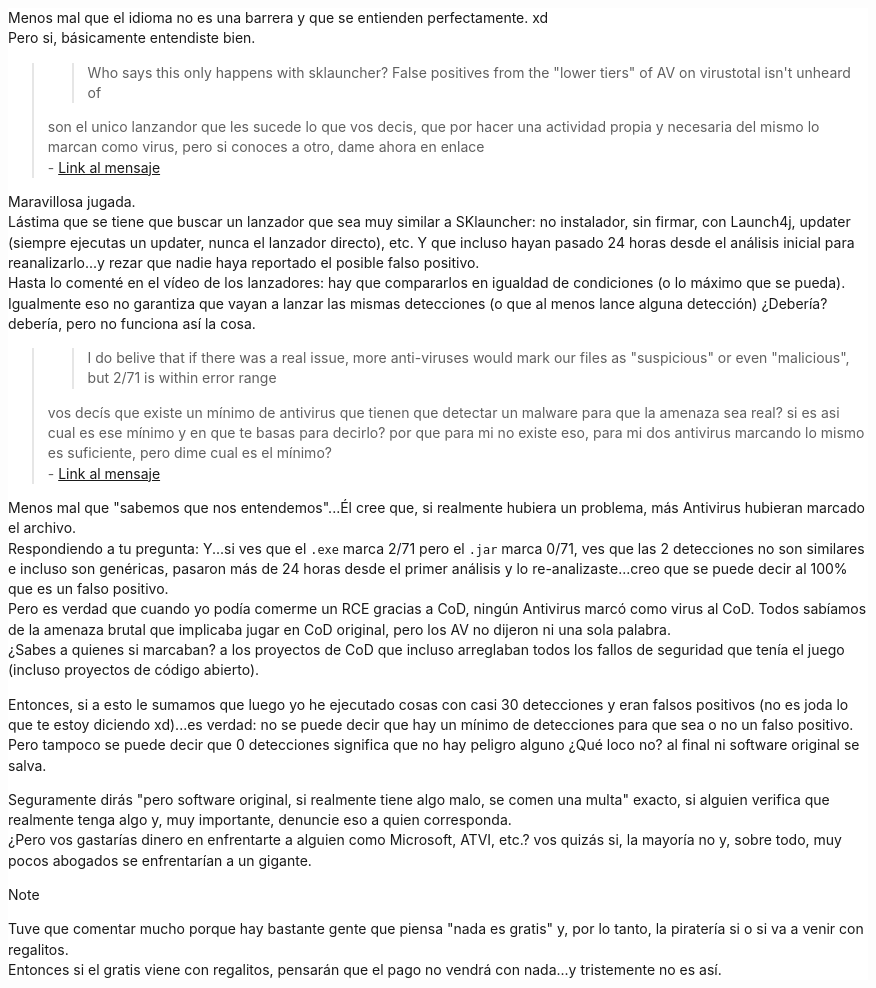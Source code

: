 Menos mal que el idioma no es una barrera y que se entienden perfectamente. xd\
Pero si, básicamente entendiste bien.

> > Who says this only happens with sklauncher? False positives from the "lower tiers" of AV on virustotal isn't unheard of
>
> son el unico lanzandor que les sucede lo que vos decis, que por hacer una actividad propia y necesaria del mismo lo marcan como virus, pero si conoces a otro, dame ahora en enlace\
> \- [Link al mensaje](https://discord.com/channels/141669825129873409/504240965968723998/1116800280797925518)

Maravillosa jugada.\
Lástima que se tiene que buscar un lanzador que sea muy similar a SKlauncher: no instalador, sin firmar, con Launch4j, updater (siempre ejecutas un updater, nunca el lanzador directo), etc. Y que incluso hayan pasado 24 horas desde el análisis inicial para reanalizarlo...y rezar que nadie haya reportado el posible falso positivo.\
Hasta lo comenté en el vídeo de los lanzadores: hay que compararlos en igualdad de condiciones (o lo máximo que se pueda).\
Igualmente eso no garantiza que vayan a lanzar las mismas detecciones (o que al menos lance alguna detección) ¿Debería? debería, pero no funciona así la cosa.

> > I do belive that if there was a real issue, more anti-viruses would mark our files as "suspicious" or even "malicious", but 2/71 is within error range
>
> vos decís que existe un mínimo de antivirus que tienen que detectar un malware para que la amenaza sea real? si es asi cual es ese mínimo y en que te basas para decirlo? por que para mi no existe eso, para mi dos antivirus marcando lo mismo es suficiente, pero dime cual es el mínimo?\
> \- [Link al mensaje](https://discord.com/channels/141669825129873409/504240965968723998/1116801643367911504)

Menos mal que "sabemos que nos entendemos"...Él cree que, si realmente hubiera un problema, más Antivirus hubieran marcado el archivo.\
Respondiendo a tu pregunta: Y...si ves que el `.exe` marca 2/71 pero el `.jar` marca 0/71, ves que las 2 detecciones no son similares e incluso son genéricas, pasaron más de 24 horas desde el primer análisis y lo re-analizaste...creo que se puede decir al 100% que es un falso positivo.\
Pero es verdad que cuando yo podía comerme un RCE gracias a CoD, ningún Antivirus marcó como virus al CoD. Todos sabíamos de la amenaza brutal que implicaba jugar en CoD original, pero los AV no dijeron ni una sola palabra.\
¿Sabes a quienes si marcaban? a los proyectos de CoD que incluso arreglaban todos los fallos de seguridad que tenía el juego (incluso proyectos de código abierto).

Entonces, si a esto le sumamos que luego yo he ejecutado cosas con casi 30 detecciones y eran falsos positivos (no es joda lo que te estoy diciendo xd)...es verdad: no se puede decir que hay un mínimo de detecciones para que sea o no un falso positivo.\
Pero tampoco se puede decir que 0 detecciones significa que no hay peligro alguno ¿Qué loco no? al final ni software original se salva.

Seguramente dirás "pero software original, si realmente tiene algo malo, se comen una multa" exacto, si alguien verifica que realmente tenga algo y, muy importante, denuncie eso a quien corresponda.\
¿Pero vos gastarías dinero en enfrentarte a alguien como Microsoft, ATVI, etc.? vos quizás si, la mayoría no y, sobre todo, muy pocos abogados se enfrentarían a un gigante.

> [!NOTE]
> Tuve que comentar mucho porque hay bastante gente que piensa "nada es gratis" y, por lo tanto, la piratería si o si va a venir con regalitos.\
> Entonces si el gratis viene con regalitos, pensarán que el pago no vendrá con nada...y tristemente no es así.
